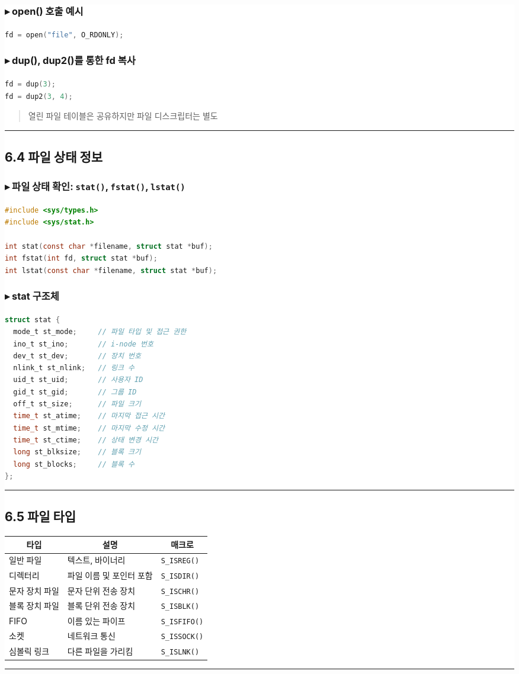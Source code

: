 ### ▸ open() 호출 예시
```c
fd = open("file", O_RDONLY);
```

### ▸ dup(), dup2()를 통한 fd 복사
```c
fd = dup(3);
fd = dup2(3, 4);
```
> 열린 파일 테이블은 공유하지만 파일 디스크립터는 별도

---

## 6.4 파일 상태 정보

### ▸ 파일 상태 확인: `stat()`, `fstat()`, `lstat()`
```c
#include <sys/types.h>
#include <sys/stat.h>

int stat(const char *filename, struct stat *buf);
int fstat(int fd, struct stat *buf);
int lstat(const char *filename, struct stat *buf);
```

### ▸ stat 구조체
```c
struct stat {
  mode_t st_mode;     // 파일 타입 및 접근 권한
  ino_t st_ino;       // i-node 번호
  dev_t st_dev;       // 장치 번호
  nlink_t st_nlink;   // 링크 수
  uid_t st_uid;       // 사용자 ID
  gid_t st_gid;       // 그룹 ID
  off_t st_size;      // 파일 크기
  time_t st_atime;    // 마지막 접근 시간
  time_t st_mtime;    // 마지막 수정 시간
  time_t st_ctime;    // 상태 변경 시간
  long st_blksize;    // 블록 크기
  long st_blocks;     // 블록 수
};
```

---

## 6.5 파일 타입

| 타입 | 설명 | 매크로 |
|------|------|--------|
| 일반 파일 | 텍스트, 바이너리 | `S_ISREG()` |
| 디렉터리 | 파일 이름 및 포인터 포함 | `S_ISDIR()` |
| 문자 장치 파일 | 문자 단위 전송 장치 | `S_ISCHR()` |
| 블록 장치 파일 | 블록 단위 전송 장치 | `S_ISBLK()` |
| FIFO | 이름 있는 파이프 | `S_ISFIFO()` |
| 소켓 | 네트워크 통신 | `S_ISSOCK()` |
| 심볼릭 링크 | 다른 파일을 가리킴 | `S_ISLNK()` |

---